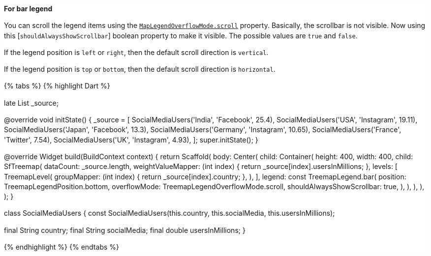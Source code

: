 <b>For bar legend</b>

You can scroll the legend items using the [`MapLegendOverflowMode.scroll`]() property. Basically, the scrollbar is not visible. Now using this [`shouldAlwaysShowScrollbar`] boolean property to make it visible. The possible values are `true` and `false`.

If the legend position is `left` or `right`, then the default scroll direction is `vertical`.

If the legend position is `top` or `bottom`, then the default scroll direction is `horizontal`.

{% tabs %}
{% highlight Dart %}

late List<SocialMediaUsers> _source;

@override
void initState() {
   _source = <SocialMediaUsers>[
      SocialMediaUsers('India', 'Facebook', 25.4),
      SocialMediaUsers('USA', 'Instagram', 19.11),
      SocialMediaUsers('Japan', 'Facebook', 13.3),
      SocialMediaUsers('Germany', 'Instagram', 10.65),
      SocialMediaUsers('France', 'Twitter', 7.54),
      SocialMediaUsers('UK', 'Instagram', 4.93),
   ];
   super.initState();
}

@override
Widget build(BuildContext context) {
  return Scaffold(
     body: Center(
        child: Container(
          height: 400,
          width: 400,
          child: SfTreemap(
            dataCount: _source.length,
            weightValueMapper: (int index) {
              return _source[index].usersInMillions;
            },
            levels: [
              TreemapLevel(
                groupMapper: (int index) {
                  return _source[index].country;
                },
              ),
            ],
            legend: const TreemapLegend.bar(
              position: TreemapLegendPosition.bottom,
              overflowMode: TreemapLegendOverflowMode.scroll,
              shouldAlwaysShowScrollbar: true,
            ),
          ),
        ),
      ),
   );
}

class SocialMediaUsers {
  const SocialMediaUsers(this.country, this.socialMedia, this.usersInMillions);

  final String country;
  final String socialMedia;
  final double usersInMillions;
}

{% endhighlight %}
{% endtabs %}